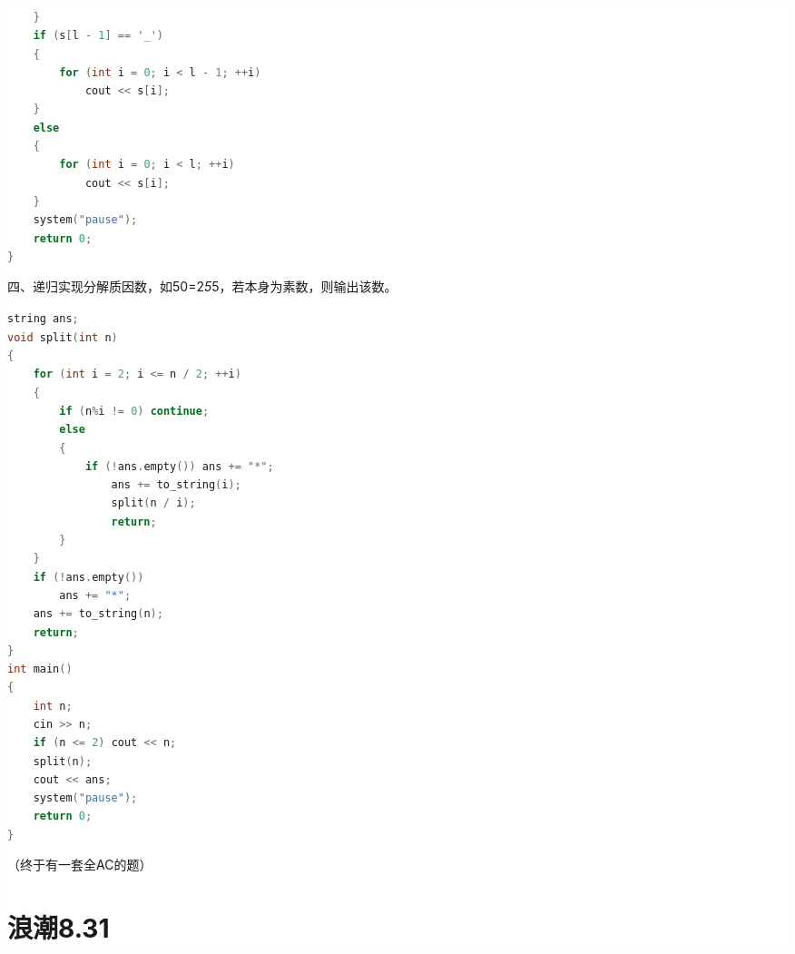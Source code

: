 ```c
	}
	if (s[l - 1] == '_')
	{
		for (int i = 0; i < l - 1; ++i)
			cout << s[i];
	}
	else
	{
		for (int i = 0; i < l; ++i)
			cout << s[i];
	}
	system("pause");
	return 0;
}
```

四、递归实现分解质因数，如50=2*5*5，若本身为素数，则输出该数。

```c
string ans;
void split(int n)
{
	for (int i = 2; i <= n / 2; ++i)
	{
		if (n%i != 0) continue;
		else
		{
			if (!ans.empty()) ans += "*";
				ans += to_string(i);
				split(n / i);
				return;
		}
	}
	if (!ans.empty()) 
		ans += "*";
	ans += to_string(n);
	return;
}
int main()
{
	int n;
	cin >> n;
	if (n <= 2) cout << n;
	split(n);
	cout << ans;
	system("pause");
	return 0;
}
```
（终于有一套全AC的题）
   
# 浪潮8.31
